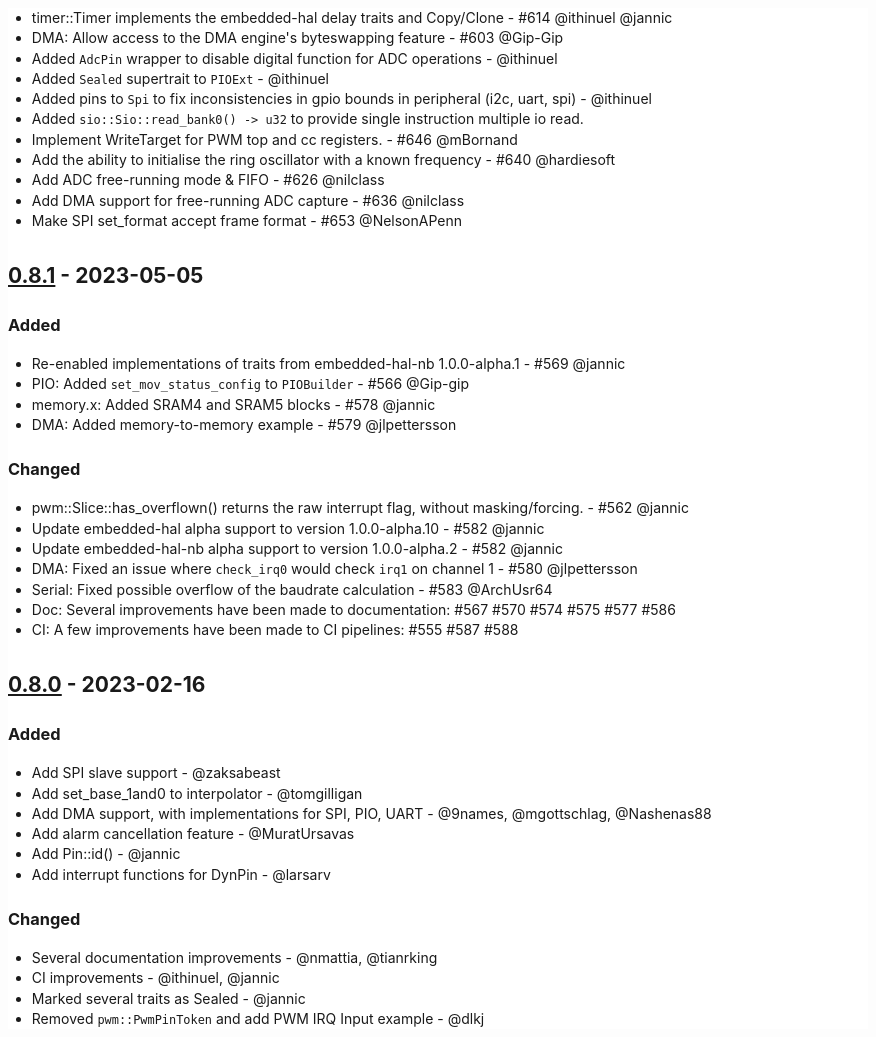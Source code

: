 - timer::Timer implements the embedded-hal delay traits and Copy/Clone - #614 @ithinuel @jannic
- DMA: Allow access to the DMA engine's byteswapping feature - #603 @Gip-Gip
- Added `AdcPin` wrapper to disable digital function for ADC operations - @ithinuel
- Added `Sealed` supertrait to `PIOExt` - @ithinuel
- Added pins to `Spi` to fix inconsistencies in gpio bounds in peripheral (i2c, uart, spi) - @ithinuel
- Added `sio::Sio::read_bank0() -> u32` to provide single instruction multiple io read.
- Implement WriteTarget for PWM top and cc registers. - #646 @mBornand
- Add the ability to initialise the ring oscillator with a known frequency - #640 @hardiesoft
- Add ADC free-running mode & FIFO - #626 @nilclass
- Add DMA support for free-running ADC capture - #636 @nilclass
- Make SPI set_format accept frame format - #653 @NelsonAPenn

## [0.8.1] - 2023-05-05

### Added

- Re-enabled implementations of traits from embedded-hal-nb 1.0.0-alpha.1 - #569 @jannic
- PIO: Added `set_mov_status_config` to `PIOBuilder` - #566 @Gip-gip
- memory.x: Added SRAM4 and SRAM5 blocks - #578 @jannic
- DMA: Added memory-to-memory example - #579 @jlpettersson

### Changed

- pwm::Slice::has_overflown() returns the raw interrupt flag, without masking/forcing. - #562 @jannic
- Update embedded-hal alpha support to version 1.0.0-alpha.10 - #582 @jannic
- Update embedded-hal-nb alpha support to version 1.0.0-alpha.2 - #582 @jannic
- DMA: Fixed an issue where `check_irq0` would check `irq1` on channel 1 - #580 @jlpettersson
- Serial: Fixed possible overflow of the baudrate calculation - #583 @ArchUsr64
- Doc: Several improvements have been made to documentation: #567 #570 #574 #575 #577 #586
- CI: A few improvements have been made to CI pipelines: #555 #587 #588

## [0.8.0] - 2023-02-16

### Added

- Add SPI slave support - @zaksabeast
- Add set_base_1and0 to interpolator - @tomgilligan
- Add DMA support, with implementations for SPI, PIO, UART - @9names, @mgottschlag, @Nashenas88
- Add alarm cancellation feature - @MuratUrsavas
- Add Pin::id() - @jannic
- Add interrupt functions for DynPin - @larsarv

### Changed

- Several documentation improvements - @nmattia, @tianrking
- CI improvements - @ithinuel, @jannic
- Marked several traits as Sealed - @jannic
- Removed `pwm::PwmPinToken` and add PWM IRQ Input example - @dlkj


[Unreleased]: https://github.com/rp-rs/rp-hal/compare/v0.10.2...HEAD
[0.10.2]: https://github.com/rp-rs/rp-hal/compare/v0.10.1...v0.10.2
[0.10.1]: https://github.com/rp-rs/rp-hal/compare/v0.10.0...v0.10.1
[0.10.0]: https://github.com/rp-rs/rp-hal/compare/v0.9.1...v0.10.0
[0.9.1]: https://github.com/rp-rs/rp-hal/compare/v0.9.0...v0.9.1
[0.9.0]: https://github.com/rp-rs/rp-hal/compare/v0.8.1...v0.9.0
[0.8.1]: https://github.com/rp-rs/rp-hal/compare/v0.8.0...v0.8.1
[0.8.0]: https://github.com/rp-rs/rp-hal/compare/v0.7.0...v0.8.0
[0.7.0]: https://github.com/rp-rs/rp-hal/compare/v0.6.0...v0.7.0
[0.6.1]: https://github.com/rp-rs/rp-hal/compare/v0.6.0...v0.6.1
[0.6.0]: https://github.com/rp-rs/rp-hal/compare/v0.5.0...v0.6.0
[0.5.0]: https://github.com/rp-rs/rp-hal/compare/v0.4.0...v0.5.0
[0.4.0]: https://github.com/rp-rs/rp-hal/compare/v0.3.0...v0.4.0
[0.3.0]: https://github.com/rp-rs/rp-hal/compare/v0.2.0...v0.3.0
[0.2.0]: https://github.com/rp-rs/rp-hal/compare/v0.1.0...v0.2.0
[0.1.0]: https://github.com/rp-rs/rp-hal/releases/tag/v0.1.0